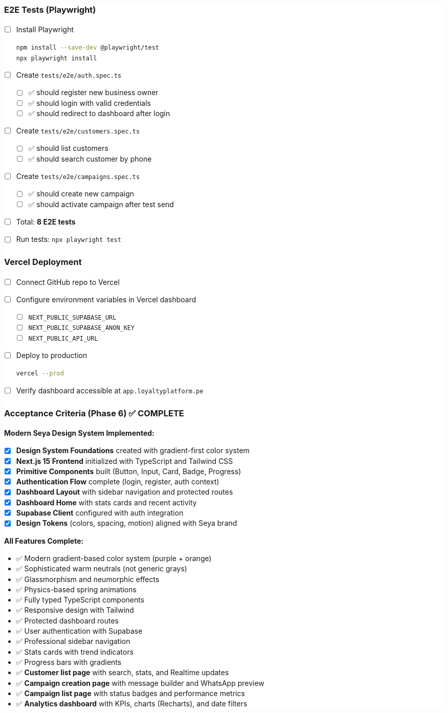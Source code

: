 ### E2E Tests (Playwright)

- [ ] Install Playwright
  ```bash
  npm install --save-dev @playwright/test
  npx playwright install
  ```

- [ ] Create `tests/e2e/auth.spec.ts`
  - [ ] ✅ should register new business owner
  - [ ] ✅ should login with valid credentials
  - [ ] ✅ should redirect to dashboard after login

- [ ] Create `tests/e2e/customers.spec.ts`
  - [ ] ✅ should list customers
  - [ ] ✅ should search customer by phone

- [ ] Create `tests/e2e/campaigns.spec.ts`
  - [ ] ✅ should create new campaign
  - [ ] ✅ should activate campaign after test send

- [ ] Total: **8 E2E tests**
- [ ] Run tests: `npx playwright test`

### Vercel Deployment

- [ ] Connect GitHub repo to Vercel
- [ ] Configure environment variables in Vercel dashboard
  - [ ] `NEXT_PUBLIC_SUPABASE_URL`
  - [ ] `NEXT_PUBLIC_SUPABASE_ANON_KEY`
  - [ ] `NEXT_PUBLIC_API_URL`

- [ ] Deploy to production
  ```bash
  vercel --prod
  ```

- [ ] Verify dashboard accessible at `app.loyaltyplatform.pe`

### Acceptance Criteria (Phase 6) ✅ **COMPLETE**

**Modern Seya Design System Implemented:**

- [x] **Design System Foundations** created with gradient-first color system
- [x] **Next.js 15 Frontend** initialized with TypeScript and Tailwind CSS
- [x] **Primitive Components** built (Button, Input, Card, Badge, Progress)
- [x] **Authentication Flow** complete (login, register, auth context)
- [x] **Dashboard Layout** with sidebar navigation and protected routes
- [x] **Dashboard Home** with stats cards and recent activity
- [x] **Supabase Client** configured with auth integration
- [x] **Design Tokens** (colors, spacing, motion) aligned with Seya brand

**All Features Complete:**
- ✅ Modern gradient-based color system (purple + orange)
- ✅ Sophisticated warm neutrals (not generic grays)
- ✅ Glassmorphism and neumorphic effects
- ✅ Physics-based spring animations
- ✅ Fully typed TypeScript components
- ✅ Responsive design with Tailwind
- ✅ Protected dashboard routes
- ✅ User authentication with Supabase
- ✅ Professional sidebar navigation
- ✅ Stats cards with trend indicators
- ✅ Progress bars with gradients
- ✅ **Customer list page** with search, stats, and Realtime updates
- ✅ **Campaign creation page** with message builder and WhatsApp preview
- ✅ **Campaign list page** with status badges and performance metrics
- ✅ **Analytics dashboard** with KPIs, charts (Recharts), and date filters